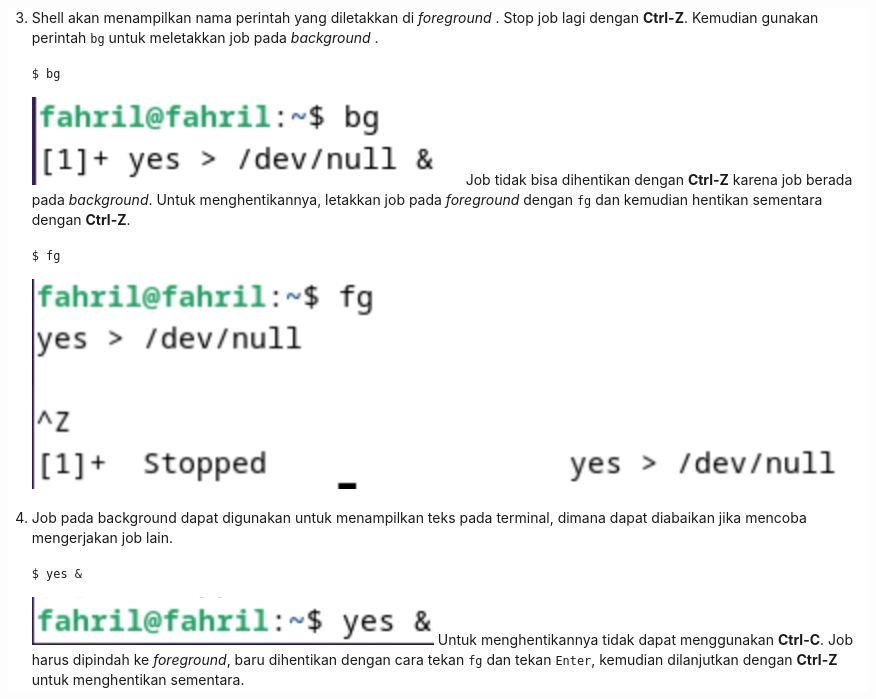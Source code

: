 3. Shell akan menampilkan nama perintah yang diletakkan di _foreground_ . Stop
job lagi dengan __Ctrl-Z__. Kemudian gunakan perintah `bg` untuk meletakkan job pada _background_ .
    ```
    $ bg
    ```
    ![img](assets/img/5-3.png)
    Job tidak bisa dihentikan dengan __Ctrl-Z__ karena job berada pada _background_.
    Untuk menghentikannya, letakkan job pada _foreground_ dengan `fg` dan kemudian hentikan sementara dengan __Ctrl-Z__.
    ```
    $ fg
    ```
    ![img](assets/img/5-2.png)

4. Job pada background dapat digunakan untuk menampilkan teks pada terminal, dimana dapat diabaikan jika mencoba mengerjakan job lain.
    ```
    $ yes &
    ```
    ![img](assets/img/5-4.png)
    Untuk menghentikannya tidak dapat menggunakan __Ctrl-C__. Job harus dipindah ke _foreground_, baru dihentikan dengan cara tekan `fg` dan tekan `Enter`, kemudian dilanjutkan dengan __Ctrl-Z__ untuk menghentikan sementara.